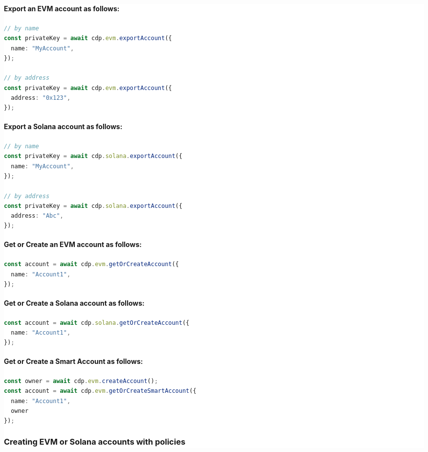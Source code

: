 #### Export an EVM account as follows:

```typescript
// by name
const privateKey = await cdp.evm.exportAccount({
  name: "MyAccount",
});

// by address
const privateKey = await cdp.evm.exportAccount({
  address: "0x123",
});
```

#### Export a Solana account as follows:

```typescript
// by name
const privateKey = await cdp.solana.exportAccount({
  name: "MyAccount",
});

// by address
const privateKey = await cdp.solana.exportAccount({
  address: "Abc",
});
```

#### Get or Create an EVM account as follows:

```typescript
const account = await cdp.evm.getOrCreateAccount({
  name: "Account1",
});
```

#### Get or Create a Solana account as follows:

```typescript
const account = await cdp.solana.getOrCreateAccount({
  name: "Account1",
});
```

#### Get or Create a Smart Account as follows:

```typescript
const owner = await cdp.evm.createAccount();
const account = await cdp.evm.getOrCreateSmartAccount({
  name: "Account1",
  owner
});
```

### Creating EVM or Solana accounts with policies
